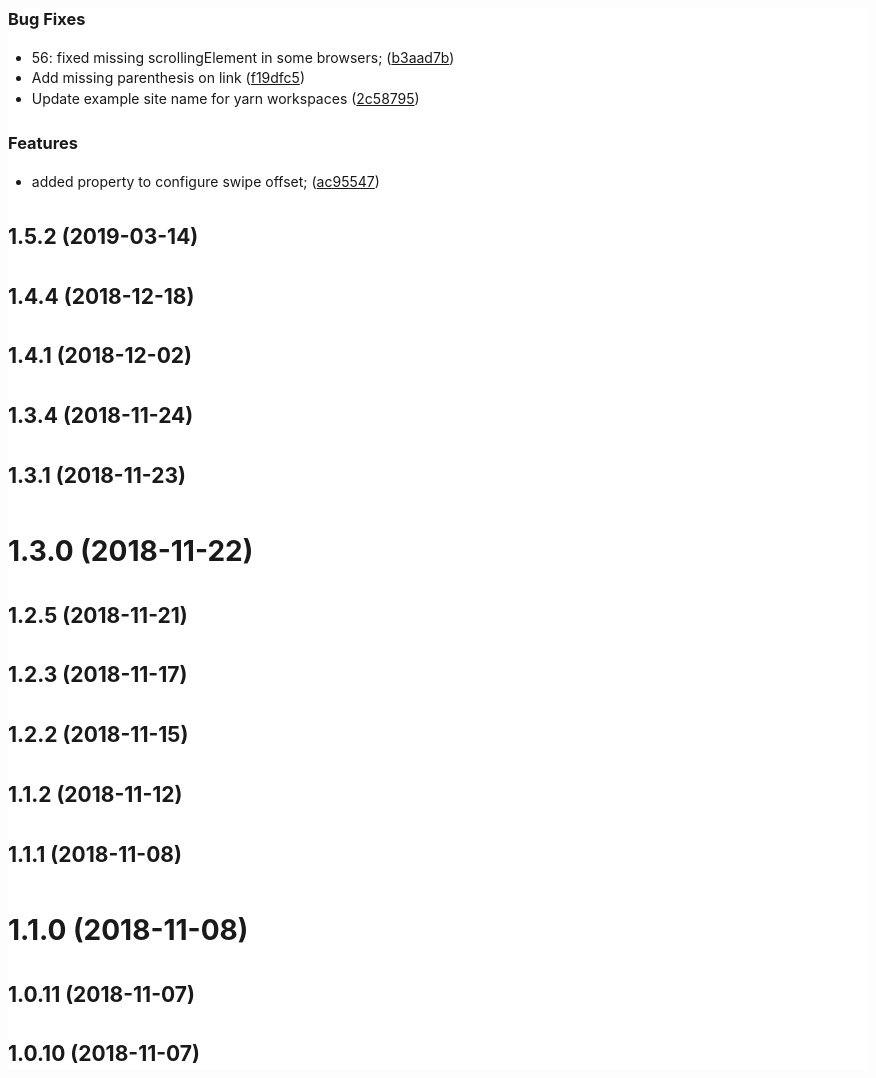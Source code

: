 ### Bug Fixes

- 56: fixed missing scrollingElement in some browsers; ([b3aad7b](https://github.com/TylerBarnes/gatsby-plugin-transition-link/commit/b3aad7b))
- Add missing parenthesis on link ([f19dfc5](https://github.com/TylerBarnes/gatsby-plugin-transition-link/commit/f19dfc5))
- Update example site name for yarn workspaces ([2c58795](https://github.com/TylerBarnes/gatsby-plugin-transition-link/commit/2c58795))

### Features

- added property to configure swipe offset; ([ac95547](https://github.com/TylerBarnes/gatsby-plugin-transition-link/commit/ac95547))

## 1.5.2 (2019-03-14)

## 1.4.4 (2018-12-18)

## 1.4.1 (2018-12-02)

## 1.3.4 (2018-11-24)

## 1.3.1 (2018-11-23)

# 1.3.0 (2018-11-22)

## 1.2.5 (2018-11-21)

## 1.2.3 (2018-11-17)

## 1.2.2 (2018-11-15)

## 1.1.2 (2018-11-12)

## 1.1.1 (2018-11-08)

# 1.1.0 (2018-11-08)

## 1.0.11 (2018-11-07)

## 1.0.10 (2018-11-07)
